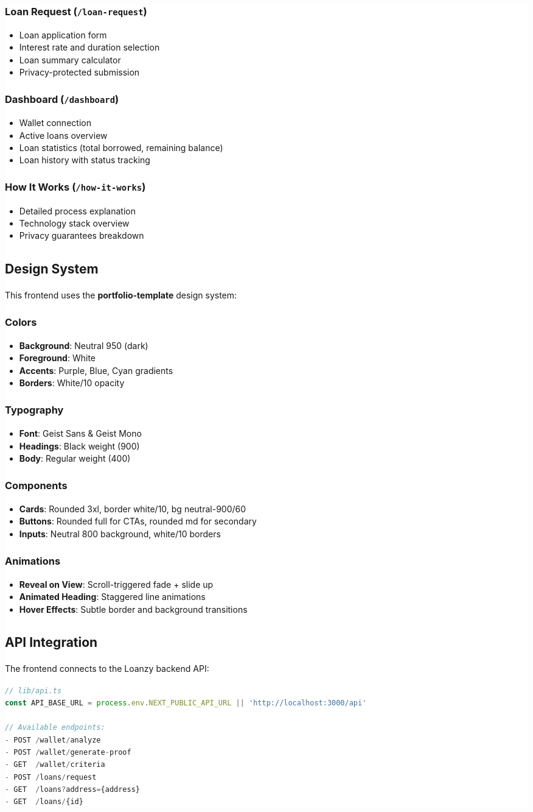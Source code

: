 ### Loan Request (`/loan-request`)
- Loan application form
- Interest rate and duration selection
- Loan summary calculator
- Privacy-protected submission

### Dashboard (`/dashboard`)
- Wallet connection
- Active loans overview
- Loan statistics (total borrowed, remaining balance)
- Loan history with status tracking

### How It Works (`/how-it-works`)
- Detailed process explanation
- Technology stack overview
- Privacy guarantees breakdown

## Design System

This frontend uses the **portfolio-template** design system:

### Colors
- **Background**: Neutral 950 (dark)
- **Foreground**: White
- **Accents**: Purple, Blue, Cyan gradients
- **Borders**: White/10 opacity

### Typography
- **Font**: Geist Sans & Geist Mono
- **Headings**: Black weight (900)
- **Body**: Regular weight (400)

### Components
- **Cards**: Rounded 3xl, border white/10, bg neutral-900/60
- **Buttons**: Rounded full for CTAs, rounded md for secondary
- **Inputs**: Neutral 800 background, white/10 borders

### Animations
- **Reveal on View**: Scroll-triggered fade + slide up
- **Animated Heading**: Staggered line animations
- **Hover Effects**: Subtle border and background transitions

## API Integration

The frontend connects to the Loanzy backend API:

```typescript
// lib/api.ts
const API_BASE_URL = process.env.NEXT_PUBLIC_API_URL || 'http://localhost:3000/api'

// Available endpoints:
- POST /wallet/analyze
- POST /wallet/generate-proof
- GET  /wallet/criteria
- POST /loans/request
- GET  /loans?address={address}
- GET  /loans/{id}
```

